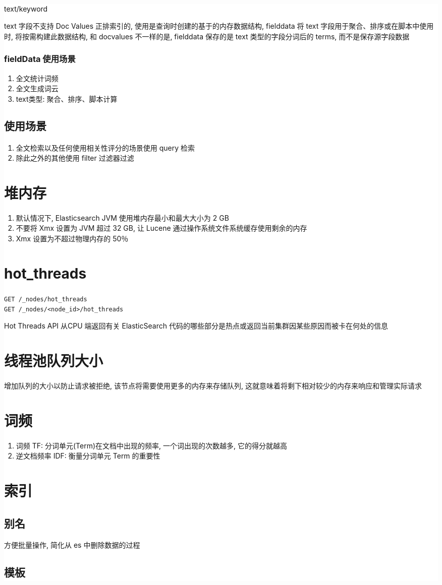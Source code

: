 text/keyword

text 字段不支持 Doc Values 正排索引的, 使用是查询时创建的基于的内存数据结构, fielddata 将 text 字段用于聚合、排序或在脚本中使用时,
将按需构建此数据结构, 和 docvalues 不一样的是, fielddata 保存的是 text 类型的字段分词后的 terms, 而不是保存源字段数据

### fieldData 使用场景

1. 全文统计词频
2. 全文生成词云
3. text类型: 聚合、排序、脚本计算

## 使用场景

1. 全文检索以及任何使用相关性评分的场景使用 query 检索
2. 除此之外的其他使用 filter 过滤器过滤

# 堆内存

1. 默认情况下, Elasticsearch JVM 使用堆内存最小和最大大小为 2 GB
2. 不要将 Xmx 设置为 JVM 超过 32 GB, 让 Lucene 通过操作系统文件系统缓存使用剩余的内存
3. Xmx 设置为不超过物理内存的 50％

# hot_threads

```shell
GET /_nodes/hot_threads
GET /_nodes/<node_id>/hot_threads
```

Hot Threads API 从CPU 端返回有关 ElasticSearch 代码的哪些部分是热点或返回当前集群因某些原因而被卡在何处的信息

# 线程池队列大小

增加队列的大小以防止请求被拒绝, 该节点将需要使用更多的内存来存储队列, 这就意味着将剩下相对较少的内存来响应和管理实际请求

# 词频

1. 词频 TF: 分词单元(Term)在文档中出现的频率, 一个词出现的次数越多, 它的得分就越高
2. 逆文档频率 IDF: 衡量分词单元 Term 的重要性

# 索引

## 别名

方便批量操作, 简化从 es 中删除数据的过程

## 模板
